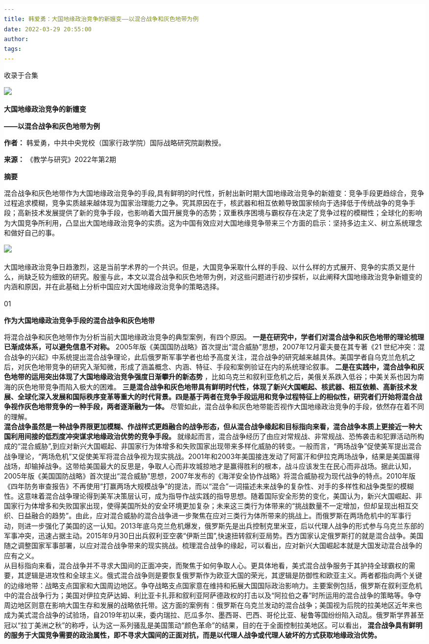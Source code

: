 ```yaml
---
title: 韩爱勇：大国地缘政治竞争的新嬗变——以混合战争和灰色地带为例
date: 2022-03-29 20:55:00
author: 
tags: 
---
```



收录于合集

![](/images/145/2.gif)

  

**大国地缘政治竞争的新嬗变**

 **——以混合战争和灰色地带为例**

 **作者：** 韩爱勇，中共中央党校（国家行政学院）国际战略研究院副教授。

 **来源：** 《教学与研究》2022年第2期

  

 **摘要**

混合战争和灰色地带作为大国地缘政治竞争的手段,具有鲜明的时代性，折射出新时期大国地缘政治竞争的新嬗变：竞争手段更趋综合，竞争过程追求模糊，竞争实质越来越体现为国家治理能力之争。究其原因在于，核武器和相互依赖导致国家倾向于选择低于传统战争的竞争手段；高新技术发展提供了新的竞争手段，也影响着大国开展竞争的态势；双重秩序困境与霸权存在决定了竞争过程的模糊性；全球化的影响为大国竞争所利用，凸显出大国地缘政治竞争的实质。这为中国有效应对大国地缘竞争带来三个方面的启示：坚持多边主义、树立系统理念和做好自己的事。

  

![](/images/145/3.jpeg)

  

大国地缘政治竞争日趋激烈，这是当前学术界的一个共识。但是，大国竞争采取什么样的手段、以什么样的方式展开、竞争的实质又是什么，尚缺乏较为细致的研究。殷鉴与此，本文以混合战争和灰色地带为例，对这些问题进行初步探析，以此阐释大国地缘政治竞争新嬗变的内涵和原因，并在此基础上分析中国应对大国地缘政治竞争的策略选择。

  

01

 **作为大国地缘政治竞争手段的混合战争和灰色地带**

  
将混合战争和灰色地带作为分析当前大国地缘政治竞争的典型案例，有四个原因。
**一是在研究中，学者们对混合战争和灰色地带的理论梳理已渐成体系，可以避免信息不对称。**
2005年版《美国国防战略》首次提出“混合威胁”思想，2007年12月霍夫曼在其专著《21
世纪冲突：混合战争的兴起》中系统提出混合战争理论，此后俄罗斯军事学者也给予高度关注，混合战争的研究越来越具体。美国学者自乌克兰危机之后，对灰色地带竞争的研究入渐知微，形成了涵盖概念、内涵、特征、手段和案例验证在内的系统理论叙事。
**二是在实践中，混合战争和灰色地带的运用突出体现了大国地缘政治竞争强度日渐攀升的新态势**
，比如乌克兰和叙利亚危机之后，美俄关系跌入低谷；中美关系也因为南海的灰色地带竞争而陷入极大的困难。
**三是混合战争和灰色地带具有鲜明时代性，体现了新兴大国崛起、核武器、相互依赖、高新技术发展、全球化深入发展和国际秩序变革等重大的时代背景。四是基于两者在竞争手段运用和竞争过程特征上的相似性，研究者们开始将混合战争视作灰色地带竞争的一种手段，两者逐渐融为一体。**
尽管如此，混合战争和灰色地带能否视作大国地缘政治竞争的手段，依然存在着不同的理解。  
**混合战争虽然是一种战争界限更加模糊、作战样式更趋融合的战争形态，但从混合战争缘起和目标指向来看，混合战争本质上更接近一种大国利用间接的低烈度冲突谋求地缘政治优势的竞争手段。**
就缘起而言，混合战争经历了由应对常规战、非常规战、恐怖袭击和犯罪活动所构成的“混合威胁”,到应对新兴大国崛起、非国家行为体增多和失败国家出现带来多样化威胁的转变。一般而言，“两场战争”促使美军提出混合战争理论，“两场危机”又促使美军将混合战争视为现实挑战。2001年和2003年美国接连发动了阿富汗和伊拉克两场战争，结果是美国赢得战场，却输掉战争。这带给美国最大的反思是，争取人心而非攻城掠地才是赢得胜利的根本，战斗应该发生在民心而非战场。据此认知，2005年版《美国国防战略》首次提出“混合威胁”思想，2007年发布的《海洋安全协作战略》将混合威胁视为现代战争的特点。2010年版《四年防务审查报告》不再使用“打赢两场大规模战争”的提法，而以“混合”一词描述未来战争的复杂性、对手的多样性和战争类型的模糊性。这意味着混合战争理论得到美军决策层认可，成为指导作战实践的指导思想。随着国际安全形势的变化，美国认为，新兴大国崛起、非国家行为体增多和失败国家出现，使得美国所处的安全环境更加复杂；未来这三类行为体带来的“挑战数量不一定增加，但却呈现出相互交织、日益融合的趋势”。由此，应对混合威胁的混合战争进一步聚焦在应对三类行为体所带来的挑战上。而俄罗斯在两场危机中的军事行动，则进一步强化了美国的这一认知。2013年底乌克兰危机爆发，俄罗斯先是出兵控制克里米亚，后以代理人战争的形式参与乌克兰东部的军事冲突，迅速占据主动。2015年9月30日出兵叙利亚空袭“伊斯兰国”,快速扭转叙利亚局势。西方国家认定俄罗斯打的就是混合战争。美国随之调整国家军事部署，以应对混合战争带来的现实挑战。梳理混合战争的缘起，可以看出，应对新兴大国崛起本就是大国发动混合战争的应有之义。  
从目标指向来看，混合战争并不寻求大国间的正面冲突，而聚焦于如何争取人心。更具体地看，美式混合战争服务于其护持全球霸权的需要，其逻辑是进攻性和全球主义。俄式混合战争则是要恢复俄罗斯作为欧亚大国的荣光，其逻辑是防御性和欧亚主义。两者都指向两个关键的边缘地带：战略支点国家和大国周边地区。争夺战略支点国家意在维持和拓展大国国际政治影响力。主要案例包括，俄罗斯在叙利亚危机中的混合战争行为；美国对伊拉克萨达姆、利比亚卡扎菲和叙利亚阿萨德政权的打击以及“阿拉伯之春”时所运用的混合战争的策略等。争夺周边地区则意在影响大国生存和发展的战略依托带。这方面的案例有：俄罗斯在乌克兰发动的混合战争；美国视为后院的拉美地区近年来也成为美式混合战争的试验场，自2019年初以来，委内瑞拉、厄瓜多尔、墨西哥、巴西、哥伦比亚、秘鲁等国纷纷陷入动乱。俄罗斯学界甚至冠以“拉丁美洲之秋”的称呼，认为这一系列骚乱是美国策动“颜色革命”的结果，目的在于全面控制拉美地区。可以看出，
**混合战争具有鲜明的服务于大国竞争需要的政治属性，即不寻求大国间的正面对抗，而是以代理人战争或代理人破坏的方式获取地缘政治优势。**  